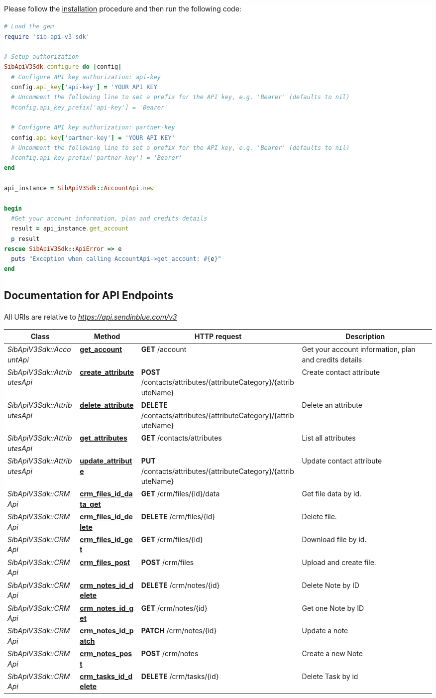 Please follow the [installation](#installation) procedure and then run the following code:
```ruby
# Load the gem
require 'sib-api-v3-sdk'

# Setup authorization
SibApiV3Sdk.configure do |config|
  # Configure API key authorization: api-key
  config.api_key['api-key'] = 'YOUR API KEY'
  # Uncomment the following line to set a prefix for the API key, e.g. 'Bearer' (defaults to nil)
  #config.api_key_prefix['api-key'] = 'Bearer'

  # Configure API key authorization: partner-key
  config.api_key['partner-key'] = 'YOUR API KEY'
  # Uncomment the following line to set a prefix for the API key, e.g. 'Bearer' (defaults to nil)
  #config.api_key_prefix['partner-key'] = 'Bearer'
end

api_instance = SibApiV3Sdk::AccountApi.new

begin
  #Get your account information, plan and credits details
  result = api_instance.get_account
  p result
rescue SibApiV3Sdk::ApiError => e
  puts "Exception when calling AccountApi->get_account: #{e}"
end

```

## Documentation for API Endpoints

All URIs are relative to *https://api.sendinblue.com/v3*

Class | Method | HTTP request | Description
------------ | ------------- | ------------- | -------------
*SibApiV3Sdk::AccountApi* | [**get_account**](docs/AccountApi.md#get_account) | **GET** /account | Get your account information, plan and credits details
*SibApiV3Sdk::AttributesApi* | [**create_attribute**](docs/AttributesApi.md#create_attribute) | **POST** /contacts/attributes/{attributeCategory}/{attributeName} | Create contact attribute
*SibApiV3Sdk::AttributesApi* | [**delete_attribute**](docs/AttributesApi.md#delete_attribute) | **DELETE** /contacts/attributes/{attributeCategory}/{attributeName} | Delete an attribute
*SibApiV3Sdk::AttributesApi* | [**get_attributes**](docs/AttributesApi.md#get_attributes) | **GET** /contacts/attributes | List all attributes
*SibApiV3Sdk::AttributesApi* | [**update_attribute**](docs/AttributesApi.md#update_attribute) | **PUT** /contacts/attributes/{attributeCategory}/{attributeName} | Update contact attribute
*SibApiV3Sdk::CRMApi* | [**crm_files_id_data_get**](docs/CRMApi.md#crm_files_id_data_get) | **GET** /crm/files/{id}/data | Get file data by id.
*SibApiV3Sdk::CRMApi* | [**crm_files_id_delete**](docs/CRMApi.md#crm_files_id_delete) | **DELETE** /crm/files/{id} | Delete file.
*SibApiV3Sdk::CRMApi* | [**crm_files_id_get**](docs/CRMApi.md#crm_files_id_get) | **GET** /crm/files/{id} | Download file by id.
*SibApiV3Sdk::CRMApi* | [**crm_files_post**](docs/CRMApi.md#crm_files_post) | **POST** /crm/files | Upload and create file.
*SibApiV3Sdk::CRMApi* | [**crm_notes_id_delete**](docs/CRMApi.md#crm_notes_id_delete) | **DELETE** /crm/notes/{id} | Delete Note by ID
*SibApiV3Sdk::CRMApi* | [**crm_notes_id_get**](docs/CRMApi.md#crm_notes_id_get) | **GET** /crm/notes/{id} | Get one Note by ID
*SibApiV3Sdk::CRMApi* | [**crm_notes_id_patch**](docs/CRMApi.md#crm_notes_id_patch) | **PATCH** /crm/notes/{id} | Update a note
*SibApiV3Sdk::CRMApi* | [**crm_notes_post**](docs/CRMApi.md#crm_notes_post) | **POST** /crm/notes | Create a new Note
*SibApiV3Sdk::CRMApi* | [**crm_tasks_id_delete**](docs/CRMApi.md#crm_tasks_id_delete) | **DELETE** /crm/tasks/{id} | Delete Task by id